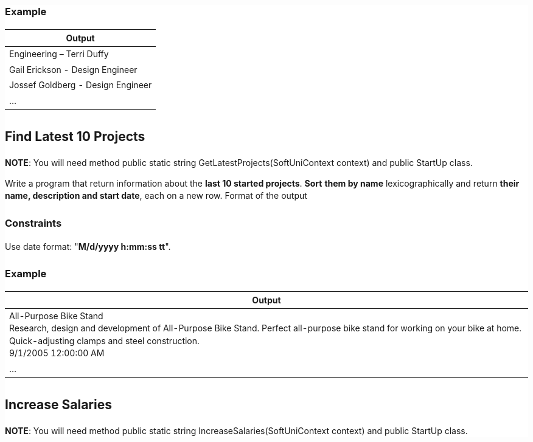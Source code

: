 ### Example

| Output                            |
| --------------------------------- |
| Engineering – Terri Duffy         |
| Gail Erickson - Design Engineer   |
| Jossef Goldberg - Design Engineer |
| …                                 |

## Find Latest 10 Projects

**NOTE**: You will need method public static string
GetLatestProjects(SoftUniContext context) and public StartUp class.

Write a program that return information about the **last 10 started
projects**. **Sort** **them by name** lexicographically and return
**their name, description and start date**, each on a new row. Format of
the output

### Constraints

Use date format: "**M/d/yyyy h:mm:ss tt**".

### Example

<table>
<thead>
<tr class="header">
<th>Output</th>
</tr>
</thead>
<tbody>
<tr class="odd">
<td>All-Purpose Bike Stand<br />
Research, design and development of All-Purpose Bike Stand. Perfect all-purpose bike stand for working on your bike at home. Quick-adjusting clamps and steel construction.<br />
9/1/2005 12:00:00 AM</td>
</tr>
<tr class="even">
<td>…</td>
</tr>
</tbody>
</table>

## Increase Salaries

**NOTE**: You will need method public static string
IncreaseSalaries(SoftUniContext context) and public StartUp class.
